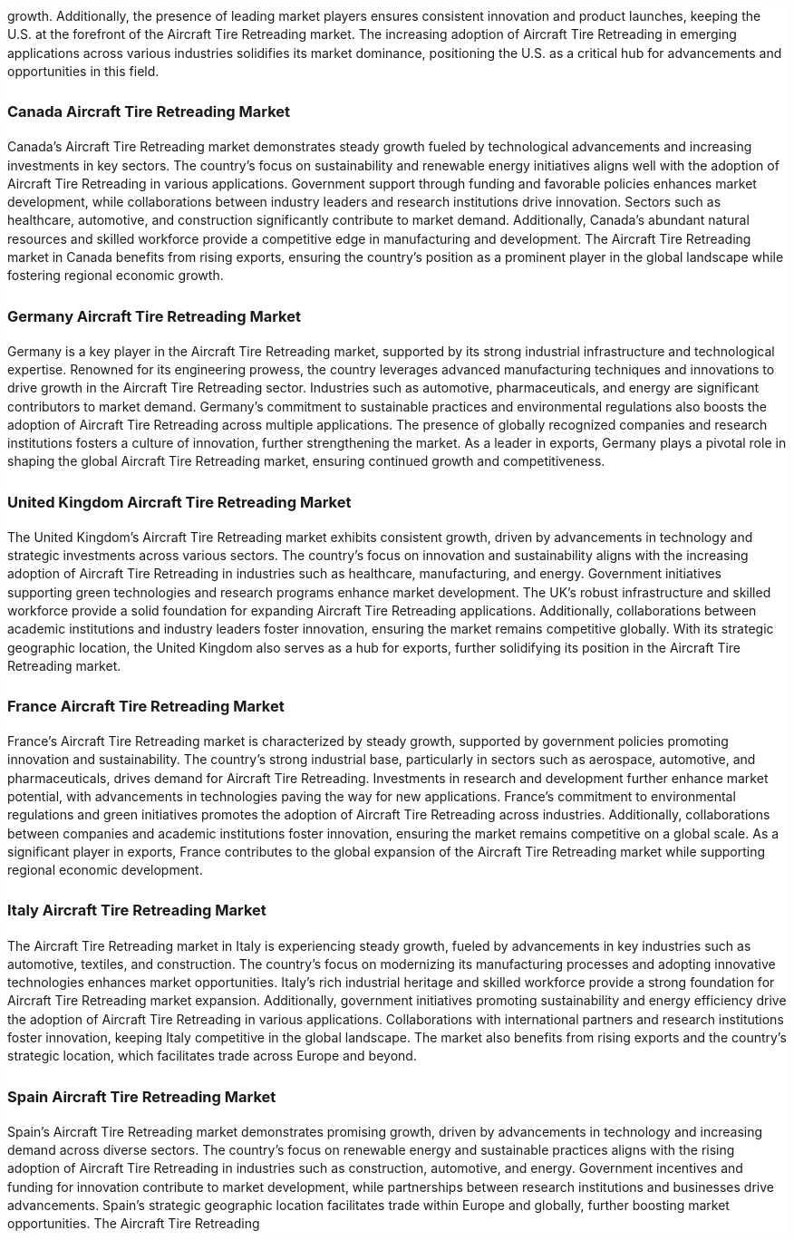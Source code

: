 growth. Additionally, the presence of leading market players ensures consistent innovation and product launches, keeping the U.S. at the forefront of the Aircraft Tire Retreading market. The increasing adoption of Aircraft Tire Retreading in emerging applications across various industries solidifies its market dominance, positioning the U.S. as a critical hub for advancements and opportunities in this field.</p><h3>Canada Aircraft Tire Retreading Market</h3><p>Canada&rsquo;s Aircraft Tire Retreading market demonstrates steady growth fueled by technological advancements and increasing investments in key sectors. The country&rsquo;s focus on sustainability and renewable energy initiatives aligns well with the adoption of Aircraft Tire Retreading in various applications. Government support through funding and favorable policies enhances market development, while collaborations between industry leaders and research institutions drive innovation. Sectors such as healthcare, automotive, and construction significantly contribute to market demand. Additionally, Canada&rsquo;s abundant natural resources and skilled workforce provide a competitive edge in manufacturing and development. The Aircraft Tire Retreading market in Canada benefits from rising exports, ensuring the country&rsquo;s position as a prominent player in the global landscape while fostering regional economic growth.</p><h3>Germany Aircraft Tire Retreading Market</h3><p>Germany is a key player in the Aircraft Tire Retreading market, supported by its strong industrial infrastructure and technological expertise. Renowned for its engineering prowess, the country leverages advanced manufacturing techniques and innovations to drive growth in the Aircraft Tire Retreading sector. Industries such as automotive, pharmaceuticals, and energy are significant contributors to market demand. Germany&rsquo;s commitment to sustainable practices and environmental regulations also boosts the adoption of Aircraft Tire Retreading across multiple applications. The presence of globally recognized companies and research institutions fosters a culture of innovation, further strengthening the market. As a leader in exports, Germany plays a pivotal role in shaping the global Aircraft Tire Retreading market, ensuring continued growth and competitiveness.</p><h3>United Kingdom Aircraft Tire Retreading Market</h3><p>The United Kingdom&rsquo;s Aircraft Tire Retreading market exhibits consistent growth, driven by advancements in technology and strategic investments across various sectors. The country&rsquo;s focus on innovation and sustainability aligns with the increasing adoption of Aircraft Tire Retreading in industries such as healthcare, manufacturing, and energy. Government initiatives supporting green technologies and research programs enhance market development. The UK&rsquo;s robust infrastructure and skilled workforce provide a solid foundation for expanding Aircraft Tire Retreading applications. Additionally, collaborations between academic institutions and industry leaders foster innovation, ensuring the market remains competitive globally. With its strategic geographic location, the United Kingdom also serves as a hub for exports, further solidifying its position in the Aircraft Tire Retreading market.</p><h3>France Aircraft Tire Retreading Market</h3><p>France&rsquo;s Aircraft Tire Retreading market is characterized by steady growth, supported by government policies promoting innovation and sustainability. The country&rsquo;s strong industrial base, particularly in sectors such as aerospace, automotive, and pharmaceuticals, drives demand for Aircraft Tire Retreading. Investments in research and development further enhance market potential, with advancements in technologies paving the way for new applications. France&rsquo;s commitment to environmental regulations and green initiatives promotes the adoption of Aircraft Tire Retreading across industries. Additionally, collaborations between companies and academic institutions foster innovation, ensuring the market remains competitive on a global scale. As a significant player in exports, France contributes to the global expansion of the Aircraft Tire Retreading market while supporting regional economic development.</p><h3>Italy Aircraft Tire Retreading Market</h3><p>The Aircraft Tire Retreading market in Italy is experiencing steady growth, fueled by advancements in key industries such as automotive, textiles, and construction. The country&rsquo;s focus on modernizing its manufacturing processes and adopting innovative technologies enhances market opportunities. Italy&rsquo;s rich industrial heritage and skilled workforce provide a strong foundation for Aircraft Tire Retreading market expansion. Additionally, government initiatives promoting sustainability and energy efficiency drive the adoption of Aircraft Tire Retreading in various applications. Collaborations with international partners and research institutions foster innovation, keeping Italy competitive in the global landscape. The market also benefits from rising exports and the country&rsquo;s strategic location, which facilitates trade across Europe and beyond.</p><h3>Spain Aircraft Tire Retreading Market</h3><p>Spain&rsquo;s Aircraft Tire Retreading market demonstrates promising growth, driven by advancements in technology and increasing demand across diverse sectors. The country&rsquo;s focus on renewable energy and sustainable practices aligns with the rising adoption of Aircraft Tire Retreading in industries such as construction, automotive, and energy. Government incentives and funding for innovation contribute to market development, while partnerships between research institutions and businesses drive advancements. Spain&rsquo;s strategic geographic location facilitates trade within Europe and globally, further boosting market opportunities. The Aircraft Tire Retreading